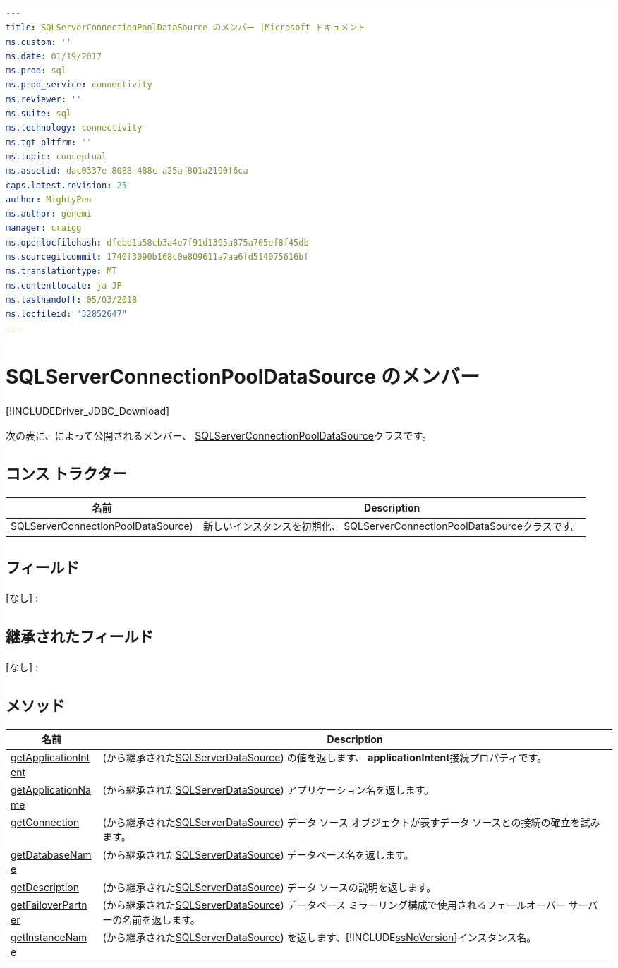```yaml
---
title: SQLServerConnectionPoolDataSource のメンバー |Microsoft ドキュメント
ms.custom: ''
ms.date: 01/19/2017
ms.prod: sql
ms.prod_service: connectivity
ms.reviewer: ''
ms.suite: sql
ms.technology: connectivity
ms.tgt_pltfrm: ''
ms.topic: conceptual
ms.assetid: dac0337e-8088-488c-a25a-801a2190f6ca
caps.latest.revision: 25
author: MightyPen
ms.author: genemi
manager: craigg
ms.openlocfilehash: dfebe1a58cb3a4e7f91d1395a875a705ef8f45db
ms.sourcegitcommit: 1740f3090b168c0e809611a7aa6fd514075616bf
ms.translationtype: MT
ms.contentlocale: ja-JP
ms.lasthandoff: 05/03/2018
ms.locfileid: "32852647"
---
```

# <a name="sqlserverconnectionpooldatasource-members"></a>SQLServerConnectionPoolDataSource のメンバー
[!INCLUDE[Driver_JDBC_Download](../../../includes/driver_jdbc_download.md)]

  次の表に、によって公開されるメンバー、 [SQLServerConnectionPoolDataSource](../../../connect/jdbc/reference/sqlserverconnectionpooldatasource-class.md)クラスです。  
  
## <a name="constructors"></a>コンス トラクター  
  
|名前|Description|  
|----------|-----------------|  
|[SQLServerConnectionPoolDataSource)](../../../connect/jdbc/reference/sqlserverconnectionpooldatasource-constructor.md)|新しいインスタンスを初期化、 [SQLServerConnectionPoolDataSource](../../../connect/jdbc/reference/sqlserverconnectionpooldatasource-class.md)クラスです。|  
  
## <a name="fields"></a>フィールド  
 [なし] :  
  
## <a name="inherited-fields"></a>継承されたフィールド  
 [なし] :  
  
## <a name="methods"></a>メソッド  
  
|名前|Description|  
|----------|-----------------|  
|[getApplicationIntent](../../../connect/jdbc/reference/getapplicationintent-method-sqlserverdatasource.md)|(から継承された[SQLServerDataSource](../../../connect/jdbc/reference/sqlserverdatasource-class.md)) の値を返します、 **applicationIntent**接続プロパティです。|  
|[getApplicationName](../../../connect/jdbc/reference/getapplicationname-method-sqlserverdatasource.md)|(から継承された[SQLServerDataSource](../../../connect/jdbc/reference/sqlserverdatasource-class.md)) アプリケーション名を返します。|  
|[getConnection](../../../connect/jdbc/reference/getconnection-method-sqlserverdatasource.md)|(から継承された[SQLServerDataSource](../../../connect/jdbc/reference/sqlserverdatasource-class.md)) データ ソース オブジェクトが表すデータ ソースとの接続の確立を試みます。|  
|[getDatabaseName](../../../connect/jdbc/reference/getdatabasename-method-sqlserverdatasource.md)|(から継承された[SQLServerDataSource](../../../connect/jdbc/reference/sqlserverdatasource-class.md)) データベース名を返します。|  
|[getDescription](../../../connect/jdbc/reference/getdescription-method-sqlserverdatasource.md)|(から継承された[SQLServerDataSource](../../../connect/jdbc/reference/sqlserverdatasource-class.md)) データ ソースの説明を返します。|  
|[getFailoverPartner](../../../connect/jdbc/reference/getfailoverpartner-method-sqlserverdatasource.md)|(から継承された[SQLServerDataSource](../../../connect/jdbc/reference/sqlserverdatasource-class.md)) データベース ミラーリング構成で使用されるフェールオーバー サーバーの名前を返します。|  
|[getInstanceName](../../../connect/jdbc/reference/getinstancename-method-sqlserverdatasource.md)|(から継承された[SQLServerDataSource](../../../connect/jdbc/reference/sqlserverdatasource-class.md)) を返します、[!INCLUDE[ssNoVersion](../../../includes/ssnoversion_md.md)]インスタンス名。|  
